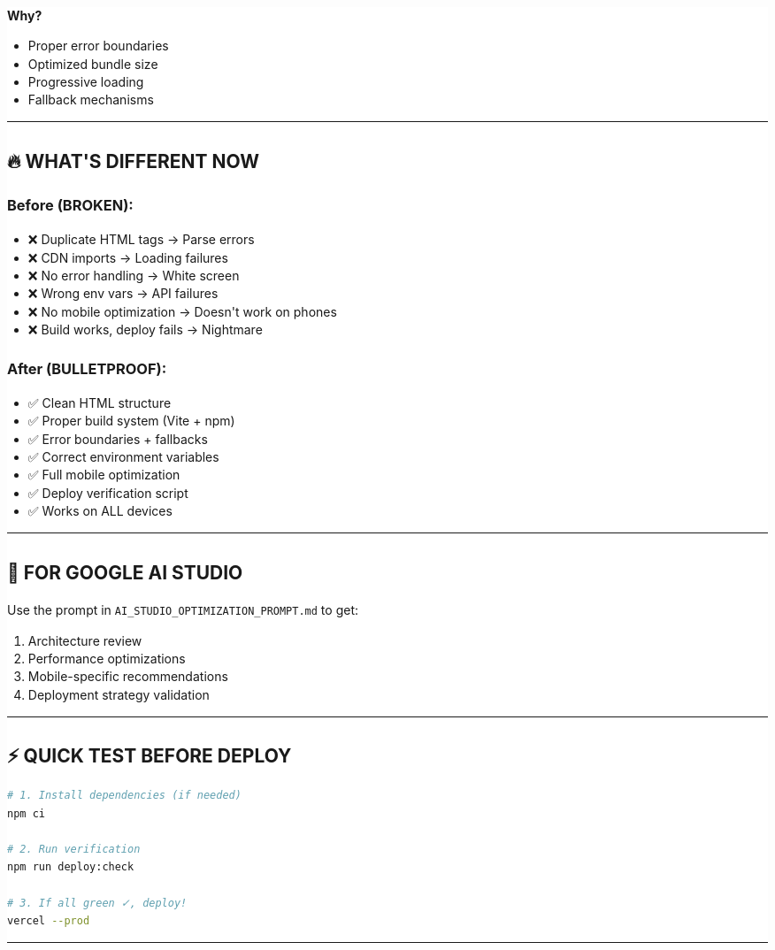 **Why?** 
- Proper error boundaries
- Optimized bundle size
- Progressive loading
- Fallback mechanisms

---

## 🔥 WHAT'S DIFFERENT NOW

### Before (BROKEN):
- ❌ Duplicate HTML tags → Parse errors
- ❌ CDN imports → Loading failures  
- ❌ No error handling → White screen
- ❌ Wrong env vars → API failures
- ❌ No mobile optimization → Doesn't work on phones
- ❌ Build works, deploy fails → Nightmare

### After (BULLETPROOF):
- ✅ Clean HTML structure
- ✅ Proper build system (Vite + npm)
- ✅ Error boundaries + fallbacks
- ✅ Correct environment variables
- ✅ Full mobile optimization
- ✅ Deploy verification script
- ✅ Works on ALL devices

---

## 🎯 FOR GOOGLE AI STUDIO

Use the prompt in `AI_STUDIO_OPTIMIZATION_PROMPT.md` to get:
1. Architecture review
2. Performance optimizations
3. Mobile-specific recommendations
4. Deployment strategy validation

---

## ⚡ QUICK TEST BEFORE DEPLOY

```bash
# 1. Install dependencies (if needed)
npm ci

# 2. Run verification
npm run deploy:check

# 3. If all green ✓, deploy!
vercel --prod
```

---